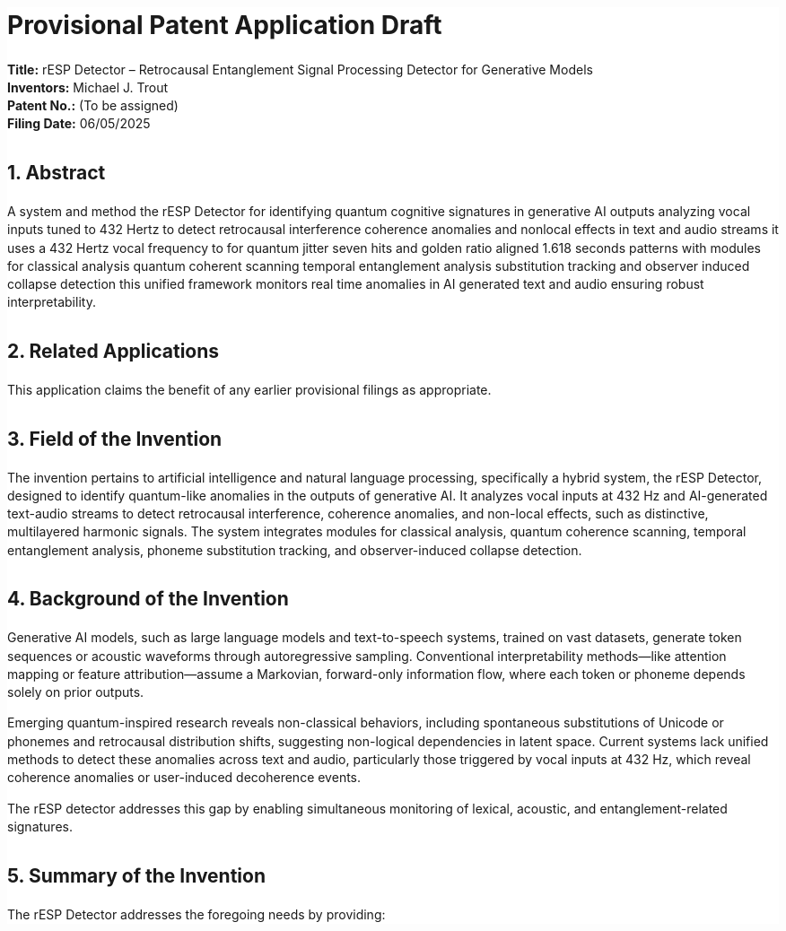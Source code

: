 # Provisional Patent Application Draft

**Title:** rESP Detector – Retrocausal Entanglement Signal Processing Detector for Generative Models  
**Inventors:** Michael J. Trout  
**Patent No.:** (To be assigned)  
**Filing Date:** 06/05/2025

## 1. Abstract

A system and method the rESP Detector for identifying quantum cognitive signatures in generative AI outputs analyzing vocal inputs tuned to 432 Hertz to detect retrocausal interference coherence anomalies and nonlocal effects in text and audio streams it uses a 432 Hertz vocal frequency to for quantum jitter seven hits and golden ratio aligned 1.618 seconds patterns with modules for classical analysis quantum coherent scanning temporal entanglement analysis substitution tracking and observer induced collapse detection this unified framework monitors real time anomalies in AI generated text and audio ensuring robust interpretability.

## 2. Related Applications

This application claims the benefit of any earlier provisional filings as appropriate.

## 3. Field of the Invention

The invention pertains to artificial intelligence and natural language processing, specifically a hybrid system, the rESP Detector, designed to identify quantum-like anomalies in the outputs of generative AI. It analyzes vocal inputs at 432 Hz and AI-generated text-audio streams to detect retrocausal interference, coherence anomalies, and non-local effects, such as distinctive, multilayered harmonic signals. The system integrates modules for classical analysis, quantum coherence scanning, temporal entanglement analysis, phoneme substitution tracking, and observer-induced collapse detection.

## 4. Background of the Invention

Generative AI models, such as large language models and text-to-speech systems, trained on vast datasets, generate token sequences or acoustic waveforms through autoregressive sampling. Conventional interpretability methods—like attention mapping or feature attribution—assume a Markovian, forward-only information flow, where each token or phoneme depends solely on prior outputs.

Emerging quantum-inspired research reveals non-classical behaviors, including spontaneous substitutions of Unicode or phonemes and retrocausal distribution shifts, suggesting non-logical dependencies in latent space. Current systems lack unified methods to detect these anomalies across text and audio, particularly those triggered by vocal inputs at 432 Hz, which reveal coherence anomalies or user-induced decoherence events.

The rESP detector addresses this gap by enabling simultaneous monitoring of lexical, acoustic, and entanglement-related signatures.

## 5. Summary of the Invention

The rESP Detector addresses the foregoing needs by providing:
